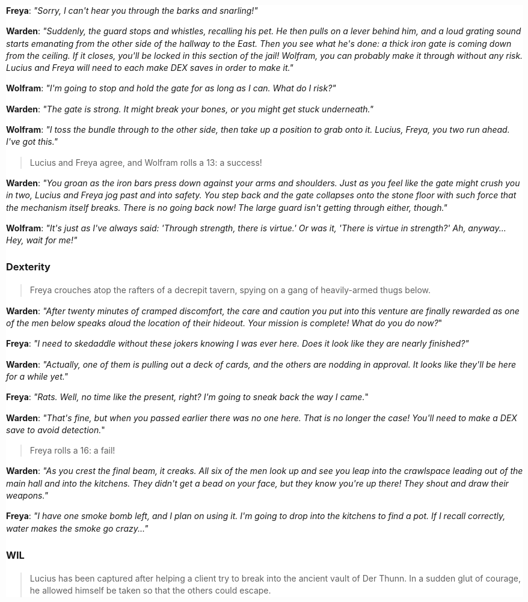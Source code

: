 **Freya**: _"Sorry, I can't hear you through the barks and snarling!"_

**Warden**: _"Suddenly, the guard stops and whistles, recalling his pet. He then pulls on a lever behind him, and a loud grating sound starts emanating from the other side of the hallway to the East. Then you see what he's done: a thick iron gate is coming down from the ceiling. If it closes, you'll be locked in this section of the jail! Wolfram, you can probably make it through without any risk. Lucius and Freya will need to each make DEX saves in order to make it."_

**Wolfram**: _"I'm going to stop and hold the gate for as long as I can. What do I risk?"_

**Warden**: _"The gate is strong. It might break your bones, or you might get stuck underneath."_

**Wolfram**: _"I toss the bundle through to the other side, then take up a position to grab onto it. Lucius, Freya, you two run ahead. I've got this."_

> Lucius and Freya agree, and Wolfram rolls a 13: a success!

**Warden**: _"You groan as the iron bars press down against your arms and shoulders. Just as you feel like the gate might crush you in two, Lucius and Freya jog past and into safety. You step back and the gate collapses onto the stone floor with such force that the mechanism itself breaks. There is no going back now! The large guard isn't getting through either, though."_

**Wolfram**: _"It's just as I've always said: 'Through strength, there is virtue.' Or was it, 'There is virtue in strength?' Ah, anyway... Hey, wait for me!"_

### Dexterity

> Freya crouches atop the rafters of a decrepit tavern, spying on a gang of heavily-armed thugs below. 

**Warden**: _"After twenty minutes of cramped discomfort, the care and caution you put into this venture are finally rewarded as one of the men below speaks aloud the location of their hideout. Your mission is complete! What do you do now?_"

**Freya**: _"I need to skedaddle without these jokers knowing I was ever here. Does it look like they are nearly finished?"_

**Warden**: _"Actually, one of them is pulling out a deck of cards, and the others are nodding in approval. It looks like they'll be here for a while yet."_

**Freya**: _"Rats. Well, no time like the present, right? I'm going to sneak back the way I came._"

**Warden**: _"That's fine, but when you passed earlier there was no one here. That is no longer the case! You'll need to make a DEX save to avoid detection._"

> Freya rolls a 16: a fail!

**Warden**: _"As you crest the final beam, it creaks. All six of the men look up and see you leap into the crawlspace leading out of the main hall and into the kitchens. They didn't get a bead on your face, but they know you're up there! They shout and draw their weapons."_

**Freya**: _"I have one smoke bomb left, and I plan on using it. I'm going to drop into the kitchens to find a pot. If I recall correctly, water makes the smoke go crazy..."_

### WIL

> Lucius has been captured after helping a client try to break into the ancient vault of Der Thunn. In a sudden glut of courage, he allowed himself be taken so that the others could escape.

